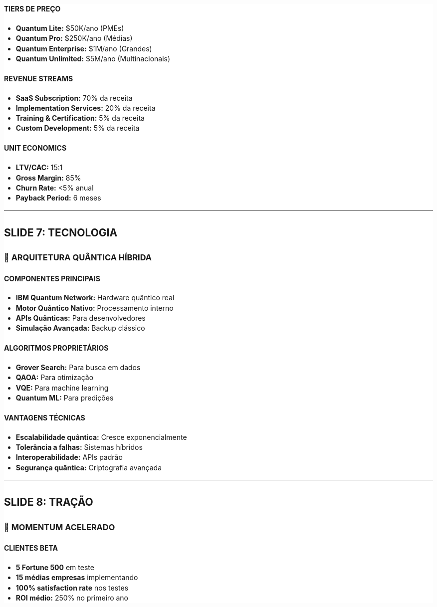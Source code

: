 #### **TIERS DE PREÇO**
- **Quantum Lite:** $50K/ano (PMEs)
- **Quantum Pro:** $250K/ano (Médias)
- **Quantum Enterprise:** $1M/ano (Grandes)
- **Quantum Unlimited:** $5M/ano (Multinacionais)

#### **REVENUE STREAMS**
- **SaaS Subscription:** 70% da receita
- **Implementation Services:** 20% da receita
- **Training & Certification:** 5% da receita
- **Custom Development:** 5% da receita

#### **UNIT ECONOMICS**
- **LTV/CAC:** 15:1
- **Gross Margin:** 85%
- **Churn Rate:** <5% anual
- **Payback Period:** 6 meses

---

## SLIDE 7: TECNOLOGIA
### 🔬 **ARQUITETURA QUÂNTICA HÍBRIDA**

#### **COMPONENTES PRINCIPAIS**
- **IBM Quantum Network:** Hardware quântico real
- **Motor Quântico Nativo:** Processamento interno
- **APIs Quânticas:** Para desenvolvedores
- **Simulação Avançada:** Backup clássico

#### **ALGORITMOS PROPRIETÁRIOS**
- **Grover Search:** Para busca em dados
- **QAOA:** Para otimização
- **VQE:** Para machine learning
- **Quantum ML:** Para predições

#### **VANTAGENS TÉCNICAS**
- **Escalabilidade quântica:** Cresce exponencialmente
- **Tolerância a falhas:** Sistemas híbridos
- **Interoperabilidade:** APIs padrão
- **Segurança quântica:** Criptografia avançada

---

## SLIDE 8: TRAÇÃO
### 🚀 **MOMENTUM ACELERADO**

#### **CLIENTES BETA**
- **5 Fortune 500** em teste
- **15 médias empresas** implementando
- **100% satisfaction rate** nos testes
- **ROI médio:** 250% no primeiro ano
